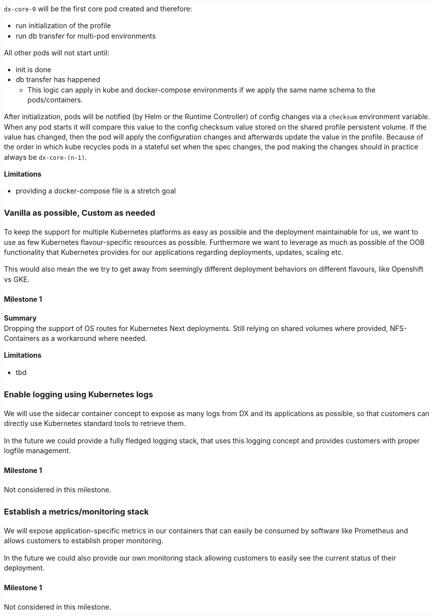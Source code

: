 `dx-core-0` will be the first core pod created and therefore:
- run initialization of the profile
- run db transfer for multi-pod environments

All other pods will not start until:
- init is done
- db transfer has happened
  - This logic can apply in kube and docker-compose environments if we apply the same name schema to the pods/containers.

After initialization, pods will be notified (by Helm or the Runtime Controller) of config changes via a `checksum` environment variable. When any pod starts it will compare this value to the config checksum value stored on the shared profile persistent volume. If the value has changed, then the pod will apply the configuration changes and afterwards update the value in the profile. Because of the order in which kube recycles pods in a stateful set when the spec changes, the pod making the changes should in practice always be `dx-core-(n-1)`.

**Limitations**
- providing a docker-compose file is a stretch goal
### Vanilla as possible, Custom as needed

To keep the support for multiple Kubernetes platforms as easy as possible and the deployment maintainable for us, we want to use as few Kubernetes flavour-specific resources as possible. Furthermore we want to leverage as much as possible of the OOB functionality that Kubernetes provides for our applications regarding deployments, updates, scaling etc.

This would also mean the we try to get away from seemingly different deployment behaviors on different flavours, like Openshift vs GKE.

#### Milestone 1
**Summary**  
Dropping the support of OS routes for Kubernetes Next deployments. Still relying on shared volumes where provided, NFS-Containers as a workaround where needed.

**Limitations**
- tbd
### Enable logging using Kubernetes logs

We will use the sidecar container concept to expose as many logs from DX and its applications as possible, so that customers can directly use Kubernetes standard tools to retrieve them.

In the future we could provide a fully fledged logging stack, that uses this logging concept and provides customers with proper logfile management.

#### Milestone 1
Not considered in this milestone.

### Establish a metrics/monitoring stack

We will expose application-specific metrics in our containers that can easily be consumed by software like Prometheus and allows customers to establish proper monitoring.

In the future we could also provide our own monitoring stack allowing customers to easily see the current status of their deployment.
#### Milestone 1
Not considered in this milestone.
